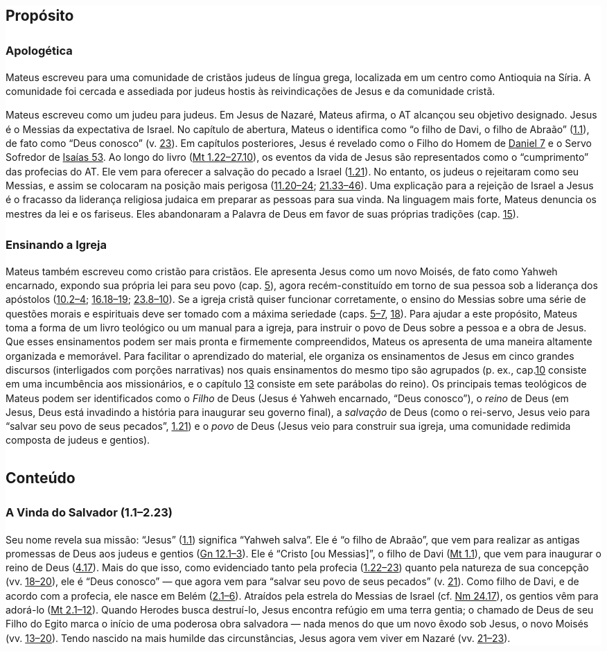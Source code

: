 Propósito
---------

### Apologética

Mateus escreveu para uma comunidade de cristãos judeus de língua grega, localizada em um centro como Antioquia na Síria. A comunidade foi cercada e assediada por judeus hostis às reivindicações de Jesus e da comunidade cristã.

Mateus escreveu como um judeu para judeus. Em Jesus de Nazaré, Mateus afirma, o AT alcançou seu objetivo designado. Jesus é o Messias da expectativa de Israel. No capítulo de abertura, Mateus o identifica como “o filho de Davi, o filho de Abraão” ([1\.1](https://ref.ly/Matt1:1)), de fato como “Deus conosco” (v. [23](https://ref.ly/Matt1:23)). Em capítulos posteriores, Jesus é revelado como o Filho do Homem de [Daniel 7](https://ref.ly/Dan7:1-Dan7:28) e o Servo Sofredor de [Isaías 53](https://ref.ly/Isa53:1-Isa53:12). Ao longo do livro ([Mt 1\.22–27\.10](https://ref.ly/Matt1:22-Matt27:10)), os eventos da vida de Jesus são representados como o “cumprimento” das profecias do AT. Ele vem para oferecer a salvação do pecado a Israel ([1\.21](https://ref.ly/Matt1:21)). No entanto, os judeus o rejeitaram como seu Messias, e assim se colocaram na posição mais perigosa ([11\.20–24](https://ref.ly/Matt11:20-Matt11:24); [21\.33–46](https://ref.ly/Matt21:33-Matt21:46)). Uma explicação para a rejeição de Israel a Jesus é o fracasso da liderança religiosa judaica em preparar as pessoas para sua vinda. Na linguagem mais forte, Mateus denuncia os mestres da lei e os fariseus. Eles abandonaram a Palavra de Deus em favor de suas próprias tradições (cap. [15](https://ref.ly/Matt15:1-Matt15:39)).

### Ensinando a Igreja

Mateus também escreveu como cristão para cristãos. Ele apresenta Jesus como um novo Moisés, de fato como Yahweh encarnado, expondo sua própria lei para seu povo (cap. [5](https://ref.ly/Matt5:1-Matt5:48)), agora recém\-constituído em torno de sua pessoa sob a liderança dos apóstolos ([10\.2–4](https://ref.ly/Matt10:2-Matt10:4); [16\.18–19](https://ref.ly/Matt16:18-Matt16:19); [23\.8–10](https://ref.ly/Matt23:8-Matt23:10)). Se a igreja cristã quiser funcionar corretamente, o ensino do Messias sobre uma série de questões morais e espirituais deve ser tomado com a máxima seriedade (caps. [5–7](https://ref.ly/Matt5:1-Matt7:29), [18](https://ref.ly/Matt18:1-Matt18:35)). Para ajudar a este propósito, Mateus toma a forma de um livro teológico ou um manual para a igreja, para instruir o povo de Deus sobre a pessoa e a obra de Jesus. Que esses ensinamentos podem ser mais pronta e firmemente compreendidos, Mateus os apresenta de uma maneira altamente organizada e memorável. Para facilitar o aprendizado do material, ele organiza os ensinamentos de Jesus em cinco grandes discursos (interligados com porções narrativas) nos quais ensinamentos do mesmo tipo são agrupados (p. ex., cap.[10](https://ref.ly/Matt10:1-Matt10:42) consiste em uma incumbência aos missionários, e o capítulo [13](https://ref.ly/Matt13:1-Matt13:58) consiste em sete parábolas do reino). Os principais temas teológicos de Mateus podem ser identificados como o *Filho* de Deus (Jesus é Yahweh encarnado, “Deus conosco”), o *reino* de Deus (em Jesus, Deus está invadindo a história para inaugurar seu governo final), a *salvação* de Deus (como o rei\-servo, Jesus veio para “salvar seu povo de seus pecados”, [1\.21](https://ref.ly/Matt1:21)) e o *povo* de Deus (Jesus veio para construir sua igreja, uma comunidade redimida composta de judeus e gentios).

Conteúdo
--------

### A Vinda do Salvador (1\.1–2\.23\)

Seu nome revela sua missão: “Jesus” ([1\.1](https://ref.ly/Matt1:1)) significa “Yahweh salva”. Ele é “o filho de Abraão”, que vem para realizar as antigas promessas de Deus aos judeus e gentios ([Gn 12\.1–3](https://ref.ly/Gen12:1-Gen12:3)). Ele é “Cristo \[ou Messias]”, o filho de Davi ([Mt 1\.1](https://ref.ly/Matt1:1)), que vem para inaugurar o reino de Deus ([4\.17](https://ref.ly/Matt4:17)). Mais do que isso, como evidenciado tanto pela profecia ([1\.22–23](https://ref.ly/Matt1:22-Matt1:23)) quanto pela natureza de sua concepção (vv. [18–20](https://ref.ly/Matt1:18-Matt1:20)), ele é “Deus conosco” — que agora vem para “salvar seu povo de seus pecados” (v. [21](https://ref.ly/Matt1:21)). Como filho de Davi, e de acordo com a profecia, ele nasce em Belém ([2\.1–6](https://ref.ly/Matt2:1-Matt2:6)). Atraídos pela estrela do Messias de Israel (cf. [Nm 24\.17](https://ref.ly/Num24:17)), os gentios vêm para adorá\-lo ([Mt 2\.1–12](https://ref.ly/Matt2:1-Matt2:12)). Quando Herodes busca destruí\-lo, Jesus encontra refúgio em uma terra gentia; o chamado de Deus de seu Filho do Egito marca o início de uma poderosa obra salvadora — nada menos do que um novo êxodo sob Jesus, o novo Moisés (vv. [13–20](https://ref.ly/Matt2:13-Matt2:20)). Tendo nascido na mais humilde das circunstâncias, Jesus agora vem viver em Nazaré (vv. [21–23](https://ref.ly/Matt2:21-Matt2:23)).
